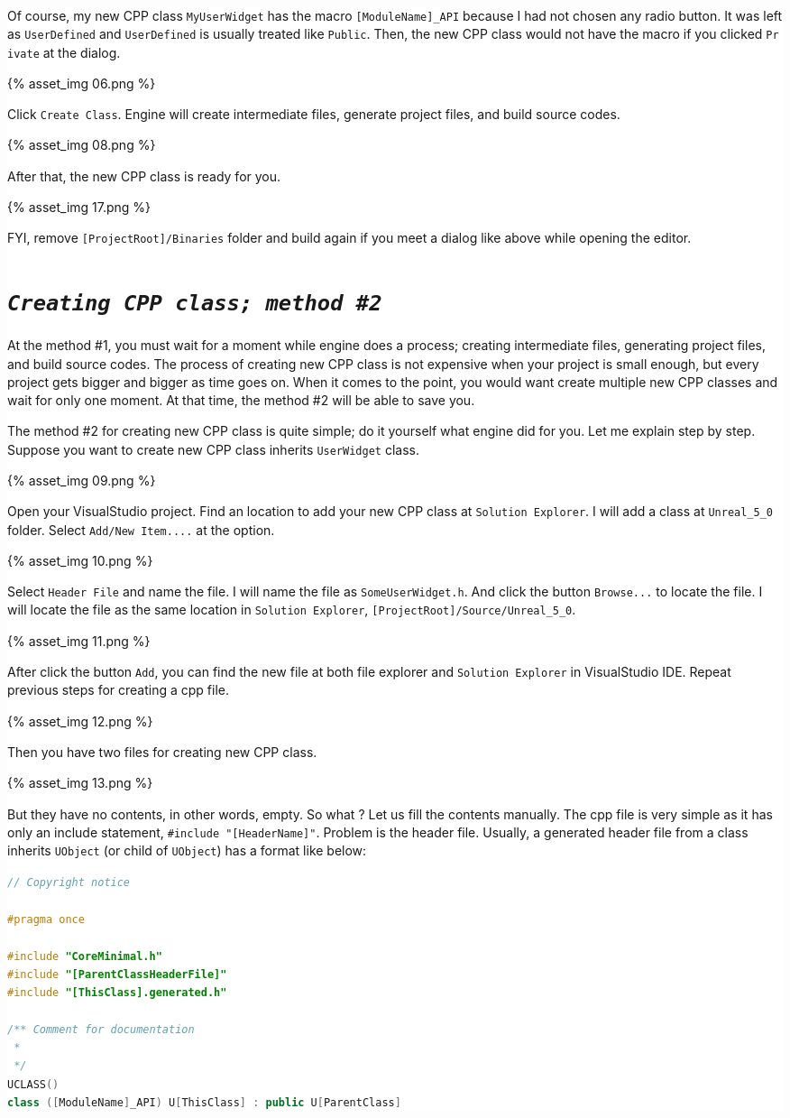 ```cpp
```

Of course, my new CPP class `MyUserWidget` has the macro `[ModuleName]_API` because I had not chosen any radio button. It was left as `UserDefined` and `UserDefined` is usually treated like `Public`. Then, the new CPP class would not have the macro if you clicked `Private` at the dialog.

{% asset_img 06.png %}

Click `Create Class`. Engine will create intermediate files, generate project files, and build source codes.

{% asset_img 08.png %}

After that, the new CPP class is ready for you.

{% asset_img 17.png %}

FYI, remove `[ProjectRoot]/Binaries` folder and build again if you meet a dialog like above while opening the editor.

# _`Creating CPP class; method #2`_

At the method #1, you must wait for a moment while engine does a process; creating intermediate files, generating project files, and build source codes. The process of creating new CPP class is not expensive when your project is small enough, but every project gets bigger and bigger as time goes on. When it comes to the point, you would want create multiple new CPP classes and wait for only one moment. At that time, the method #2 will be able to save you.

The method #2 for creating new CPP class is quite simple; do it yourself what engine did for you. Let me explain step by step. Suppose you want to create new CPP class inherits `UserWidget` class.

{% asset_img 09.png %}

Open your VisualStudio project. Find an location to add your new CPP class at `Solution Explorer`. I will add a class at `Unreal_5_0` folder. Select `Add/New Item....` at the option.

{% asset_img 10.png %}

Select `Header File` and name the file. I will name the file as `SomeUserWidget.h`. And click the button `Browse...` to locate the file. I will locate the file as the same location in `Solution Explorer`, `[ProjectRoot]/Source/Unreal_5_0`.

{% asset_img 11.png %}

After click the button `Add`, you can find the new file at both file explorer and `Solution Explorer` in VisualStudio IDE. Repeat previous steps for creating a cpp file.

{% asset_img 12.png %}

Then you have two files for creating new CPP class.

{% asset_img 13.png %}

But they have no contents, in other words, empty. So what ? Let us fill the contents manually. The cpp file is very simple as it has only an include statement, `#include "[HeaderName]"`. Problem is the header file. Usually, a generated header file from a class inherits `UObject` (or child of `UObject`) has a format like below:
```cpp
// Copyright notice

#pragma once

#include "CoreMinimal.h"
#include "[ParentClassHeaderFile]"
#include "[ThisClass].generated.h"

/** Comment for documentation
 *
 */
UCLASS()
class ([ModuleName]_API) U[ThisClass] : public U[ParentClass]
```